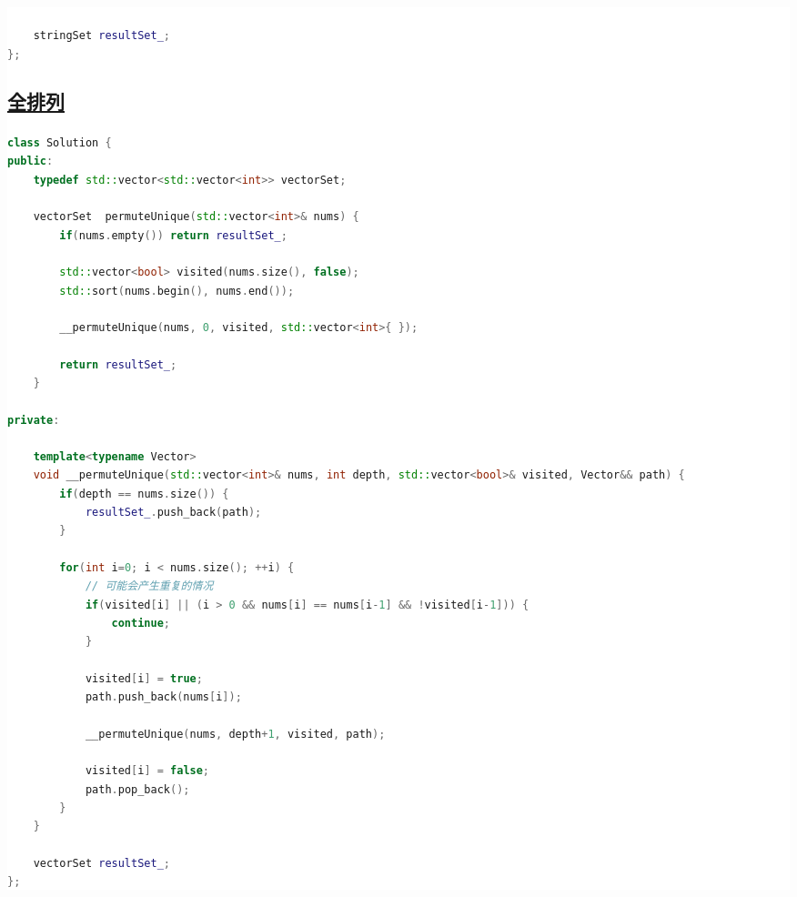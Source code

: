 ```cpp

    stringSet resultSet_;
};
```

## [全排列](https://leetcode-cn.com/problems/permutations-ii/)

```cpp
class Solution {
public: 
    typedef std::vector<std::vector<int>> vectorSet;

    vectorSet  permuteUnique(std::vector<int>& nums) {
        if(nums.empty()) return resultSet_;
        
        std::vector<bool> visited(nums.size(), false);
        std::sort(nums.begin(), nums.end());

        __permuteUnique(nums, 0, visited, std::vector<int>{ });

        return resultSet_;
    }

private:  

    template<typename Vector>
    void __permuteUnique(std::vector<int>& nums, int depth, std::vector<bool>& visited, Vector&& path) { 
        if(depth == nums.size()) { 
            resultSet_.push_back(path);
        }

        for(int i=0; i < nums.size(); ++i) { 
            // 可能会产生重复的情况
            if(visited[i] || (i > 0 && nums[i] == nums[i-1] && !visited[i-1])) { 
                continue;
            }

            visited[i] = true;
            path.push_back(nums[i]);

            __permuteUnique(nums, depth+1, visited, path);

            visited[i] = false;
            path.pop_back();
        }
    }
    
    vectorSet resultSet_;
};
```

